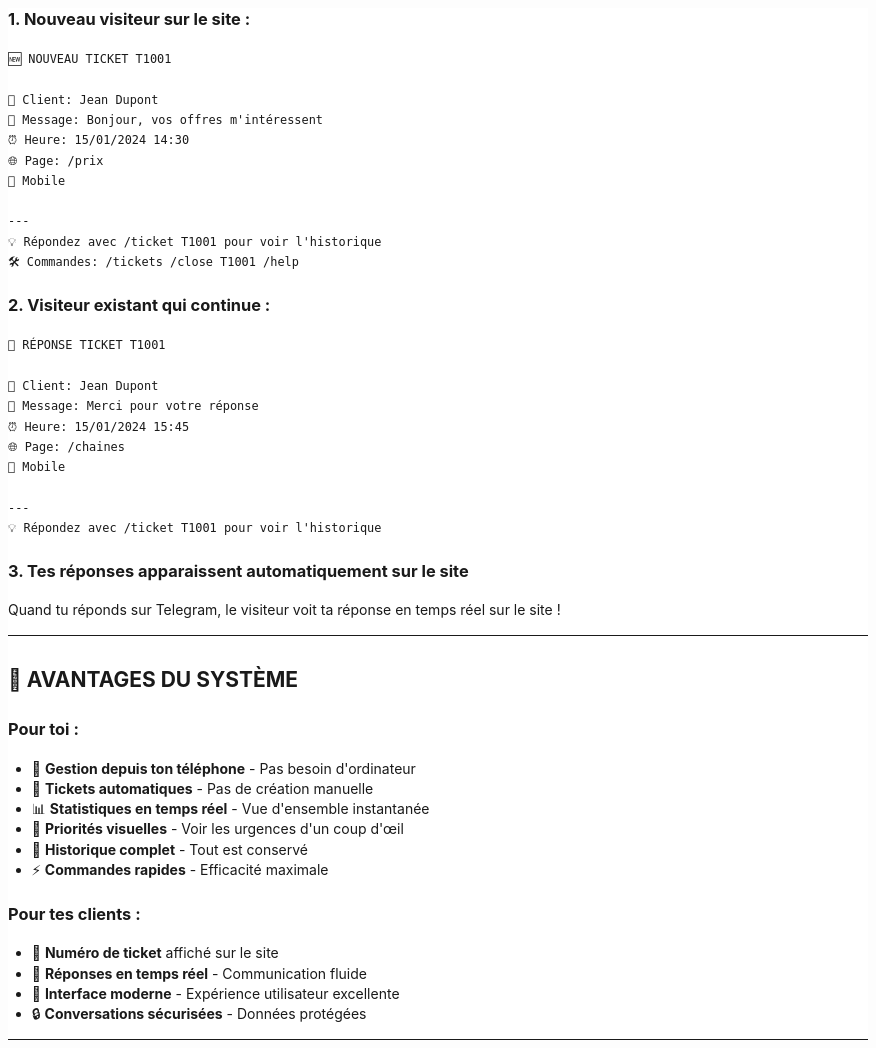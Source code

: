 ### **1. Nouveau visiteur sur le site :**
```
🆕 NOUVEAU TICKET T1001

👤 Client: Jean Dupont
💬 Message: Bonjour, vos offres m'intéressent
⏰ Heure: 15/01/2024 14:30
🌐 Page: /prix
📱 Mobile

---
💡 Répondez avec /ticket T1001 pour voir l'historique
🛠️ Commandes: /tickets /close T1001 /help
```

### **2. Visiteur existant qui continue :**
```
📝 RÉPONSE TICKET T1001

👤 Client: Jean Dupont
💬 Message: Merci pour votre réponse
⏰ Heure: 15/01/2024 15:45
🌐 Page: /chaines
📱 Mobile

---
💡 Répondez avec /ticket T1001 pour voir l'historique
```

### **3. Tes réponses apparaissent automatiquement sur le site**
Quand tu réponds sur Telegram, le visiteur voit ta réponse en temps réel sur le site !

---

## 🎯 **AVANTAGES DU SYSTÈME**

### **Pour toi :**
- 📱 **Gestion depuis ton téléphone** - Pas besoin d'ordinateur
- 🎫 **Tickets automatiques** - Pas de création manuelle
- 📊 **Statistiques en temps réel** - Vue d'ensemble instantanée
- 🚨 **Priorités visuelles** - Voir les urgences d'un coup d'œil
- 📝 **Historique complet** - Tout est conservé
- ⚡ **Commandes rapides** - Efficacité maximale

### **Pour tes clients :**
- 🎫 **Numéro de ticket** affiché sur le site
- 💬 **Réponses en temps réel** - Communication fluide
- 📱 **Interface moderne** - Expérience utilisateur excellente
- 🔒 **Conversations sécurisées** - Données protégées

---